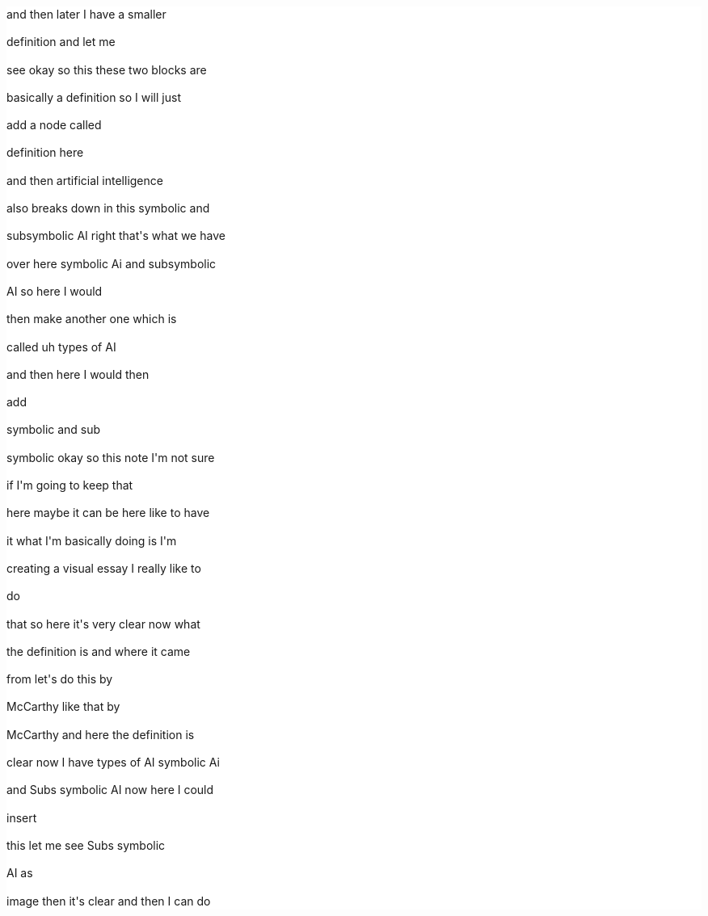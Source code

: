 and then later I have a smaller

definition and let me

see okay so this these two blocks are

basically a definition so I will just

add a node called

definition here

and then artificial intelligence

also breaks down in this symbolic and

subsymbolic AI right that's what we have

over here symbolic Ai and subsymbolic

AI so here I would

then make another one which is

called uh types of AI

and then here I would then

add

symbolic and sub

symbolic okay so this note I'm not sure

if I'm going to keep that

here maybe it can be here like to have

it what I'm basically doing is I'm

creating a visual essay I really like to

do

that so here it's very clear now what

the definition is and where it came

from let's do this by

McCarthy like that by

McCarthy and here the definition is

clear now I have types of AI symbolic Ai

and Subs symbolic AI now here I could

insert

this let me see Subs symbolic

AI as

image then it's clear and then I can do
